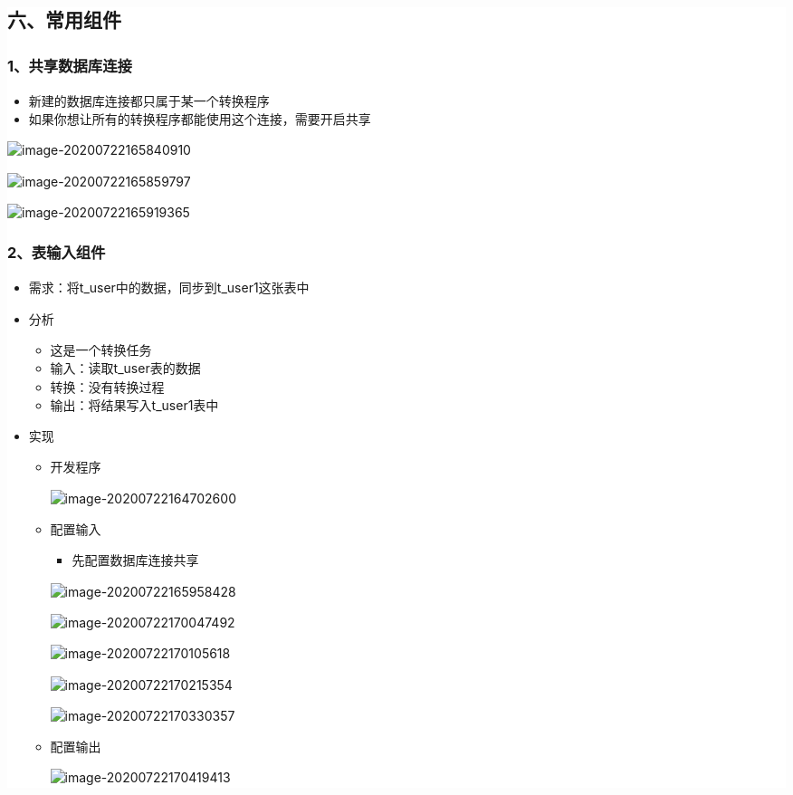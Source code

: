 

## 六、常用组件

### 1、共享数据库连接

- 新建的数据库连接都只属于某一个转换程序
- 如果你想让所有的转换程序都能使用这个连接，需要开启共享

![image-20200722165840910](F:\Middle_PlatformLearningFiles\资料-3天从零快速搭建BI商业大数据分析平台\Day02：可视化ETL工具Kettle资料\随堂笔记\Day02：可视化ETL工具Kettle.assets\image-20200722165840910.png)

![image-20200722165859797](F:\Middle_PlatformLearningFiles\资料-3天从零快速搭建BI商业大数据分析平台\Day02：可视化ETL工具Kettle资料\随堂笔记\Day02：可视化ETL工具Kettle.assets\image-20200722165859797.png)

![image-20200722165919365](F:\Middle_PlatformLearningFiles\资料-3天从零快速搭建BI商业大数据分析平台\Day02：可视化ETL工具Kettle资料\随堂笔记\Day02：可视化ETL工具Kettle.assets\image-20200722165919365.png)



### 2、表输入组件

- 需求：将t_user中的数据，同步到t_user1这张表中

- 分析

  - 这是一个转换任务
  - 输入：读取t_user表的数据
  - 转换：没有转换过程
  - 输出：将结果写入t_user1表中

- 实现

  - 开发程序

    ![image-20200722164702600](F:\Middle_PlatformLearningFiles\资料-3天从零快速搭建BI商业大数据分析平台\Day02：可视化ETL工具Kettle资料\随堂笔记\Day02：可视化ETL工具Kettle.assets\image-20200722164702600.png)

    

  - 配置输入

    - 先配置数据库连接共享

    ![image-20200722165958428](F:\Middle_PlatformLearningFiles\资料-3天从零快速搭建BI商业大数据分析平台\Day02：可视化ETL工具Kettle资料\随堂笔记\Day02：可视化ETL工具Kettle.assets\image-20200722165958428.png)

    ![image-20200722170047492](F:\Middle_PlatformLearningFiles\资料-3天从零快速搭建BI商业大数据分析平台\Day02：可视化ETL工具Kettle资料\随堂笔记\Day02：可视化ETL工具Kettle.assets\image-20200722170047492.png)

    ![image-20200722170105618](F:\Middle_PlatformLearningFiles\资料-3天从零快速搭建BI商业大数据分析平台\Day02：可视化ETL工具Kettle资料\随堂笔记\Day02：可视化ETL工具Kettle.assets\image-20200722170105618.png)

    ![image-20200722170215354](F:\Middle_PlatformLearningFiles\资料-3天从零快速搭建BI商业大数据分析平台\Day02：可视化ETL工具Kettle资料\随堂笔记\Day02：可视化ETL工具Kettle.assets\image-20200722170215354.png)

    ![image-20200722170330357](F:\Middle_PlatformLearningFiles\资料-3天从零快速搭建BI商业大数据分析平台\Day02：可视化ETL工具Kettle资料\随堂笔记\Day02：可视化ETL工具Kettle.assets\image-20200722170330357.png)

    

  - 配置输出

    ![image-20200722170419413](F:\Middle_PlatformLearningFiles\资料-3天从零快速搭建BI商业大数据分析平台\Day02：可视化ETL工具Kettle资料\随堂笔记\Day02：可视化ETL工具Kettle.assets\image-20200722170419413.png)
